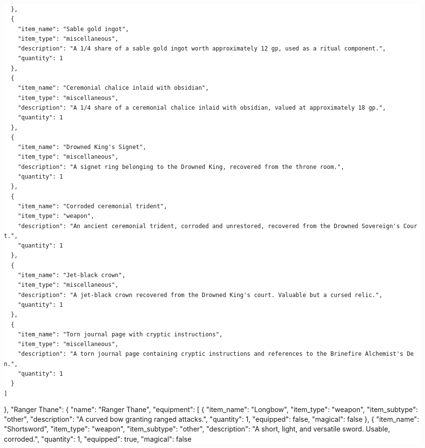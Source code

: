      },
      {
        "item_name": "Sable gold ingot",
        "item_type": "miscellaneous",
        "description": "A 1/4 share of a sable gold ingot worth approximately 12 gp, used as a ritual component.",
        "quantity": 1
      },
      {
        "item_name": "Ceremonial chalice inlaid with obsidian",
        "item_type": "miscellaneous",
        "description": "A 1/4 share of a ceremonial chalice inlaid with obsidian, valued at approximately 18 gp.",
        "quantity": 1
      },
      {
        "item_name": "Drowned King's Signet",
        "item_type": "miscellaneous",
        "description": "A signet ring belonging to the Drowned King, recovered from the throne room.",
        "quantity": 1
      },
      {
        "item_name": "Corroded ceremonial trident",
        "item_type": "weapon",
        "description": "An ancient ceremonial trident, corroded and unrestored, recovered from the Drowned Sovereign's Court.",
        "quantity": 1
      },
      {
        "item_name": "Jet-black crown",
        "item_type": "miscellaneous",
        "description": "A jet-black crown recovered from the Drowned King's court. Valuable but a cursed relic.",
        "quantity": 1
      },
      {
        "item_name": "Torn journal page with cryptic instructions",
        "item_type": "miscellaneous",
        "description": "A torn journal page containing cryptic instructions and references to the Brinefire Alchemist's Den.",
        "quantity": 1
      }
    ]
  },
  "Ranger Thane": {
    "name": "Ranger Thane",
    "equipment": [
      {
        "item_name": "Longbow",
        "item_type": "weapon",
        "item_subtype": "other",
        "description": "A curved bow granting ranged attacks.",
        "quantity": 1,
        "equipped": false,
        "magical": false
      },
      {
        "item_name": "Shortsword",
        "item_type": "weapon",
        "item_subtype": "other",
        "description": "A short, light, and versatile sword. Usable, corroded.",
        "quantity": 1,
        "equipped": true,
        "magical": false